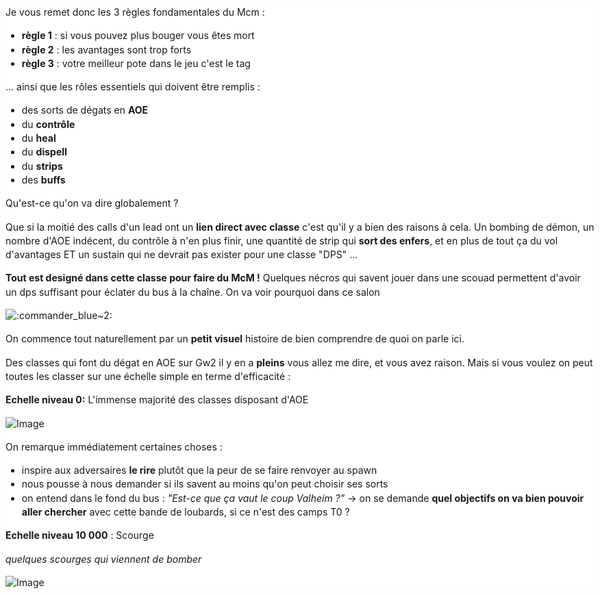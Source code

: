 Je vous remet donc les 3 règles fondamentales du Mcm :

-   **règle 1** : si vous pouvez plus bouger vous êtes mort
-   **règle 2** : les avantages sont trop forts
-   **règle 3** : votre meilleur pote dans le jeu c'est le tag

... ainsi que les rôles essentiels qui doivent être remplis :

-   des sorts de dégats en **AOE**
-   du **contrôle**
-   du **heal**
-   du **dispell**
-   du **strips**
-   des **buffs**

Qu'est-ce qu'on va dire globalement ?

Que si la moitié des calls d'un lead ont un **lien direct avec classe**
c'est qu'il y a bien des raisons à cela. Un bombing de démon, un nombre
d'AOE indécent, du contrôle à n'en plus finir, une quantité de strip qui
**sort des enfers**, et en plus de tout ça du vol d'avantages ET un
sustain qui ne devrait pas exister pour une classe "DPS" ...

**Tout est designé dans cette classe pour faire du McM !** Quelques
nécros qui savent jouer dans une scouad permettent d'avoir un dps
suffisant pour éclater du bus à la chaîne. On va voir pourquoi dans ce
salon

![:commander_blue\~2:](https://cdn.discordapp.com/emojis/833002151420756004.webp?size=44&quality=lossless)

On commence tout naturellement par un **petit visuel** histoire de bien
comprendre de quoi on parle ici.

Des classes qui font du dégat en AOE sur Gw2 il y en a **pleins** vous
allez me dire, et vous avez raison. Mais si vous voulez on peut toutes
les classer sur une échelle simple en terme d'efficacité :

**Echelle niveau 0:** L'immense majorité des classes disposant d'AOE

![Image](https://media.discordapp.net/attachments/834012774718767135/834022476387319848/classes_de_merde.JPG?width=400&height=158)

On remarque immédiatement certaines choses :

-   inspire aux adversaires **le rire** plutôt que la peur de se faire
    renvoyer au spawn
-   nous pousse à nous demander si ils savent au moins qu'on peut
    choisir ses sorts
-   on entend dans le fond du bus : *"Est-ce que ça vaut le coup Valheim
    ?"* → on se demande **quel objectifs on va bien pouvoir aller
    chercher** avec cette bande de loubards, si ce n'est des camps T0 ?

**Echelle niveau 10 000** : Scourge

*quelques scourges qui viennent de bomber*

![Image](https://media.discordapp.net/attachments/834012774718767135/834024619140186112/quelques_scourges_qui_viennent_de_bomber.JPG?width=400&height=285)
